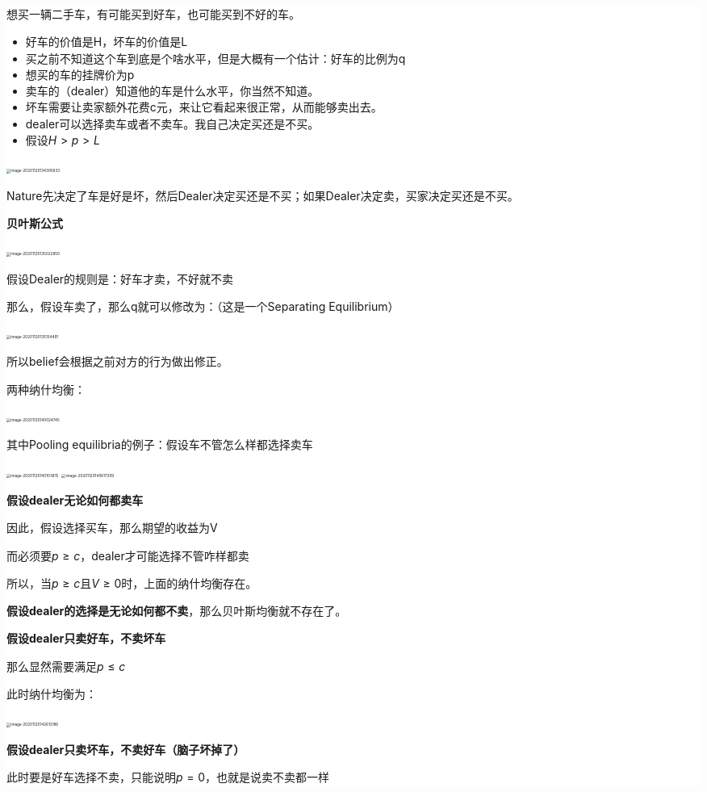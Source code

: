 想买一辆二手车，有可能买到好车，也可能买到不好的车。

* 好车的价值是H，坏车的价值是L
* 买之前不知道这个车到底是个啥水平，但是大概有一个估计：好车的比例为q
* 想买的车的挂牌价为p
* 卖车的（dealer）知道他的车是什么水平，你当然不知道。
* 坏车需要让卖家额外花费c元，来让它看起来很正常，从而能够卖出去。
* dealer可以选择卖车或者不卖车。我自己决定买还是不买。
* 假设$H>p>L$

<img src="http://lqqnotes.oss-cn-beijing.aliyuncs.com/img/image-20201120134305833.png" alt="image-20201120134305833" style="zoom:33%;" />

Nature先决定了车是好是坏，然后Dealer决定买还是不买；如果Dealer决定卖，买家决定买还是不买。

**贝叶斯公式**

<img src="http://lqqnotes.oss-cn-beijing.aliyuncs.com/img/image-20201120135022850.png" alt="image-20201120135022850" style="zoom:33%;" />

假设Dealer的规则是：好车才卖，不好就不卖

那么，假设车卖了，那么q就可以修改为：（这是一个Separating Equilibrium）

<img src="http://lqqnotes.oss-cn-beijing.aliyuncs.com/img/image-20201120135154491.png" alt="image-20201120135154491" style="zoom:33%;" />

所以belief会根据之前对方的行为做出修正。

两种纳什均衡：

<img src="http://lqqnotes.oss-cn-beijing.aliyuncs.com/img/image-20201120140024745.png" alt="image-20201120140024745" style="zoom:33%;" />

其中Pooling equilibria的例子：假设车不管怎么样都选择卖车

<img src="http://lqqnotes.oss-cn-beijing.aliyuncs.com/img/image-20201120140103815.png" alt="image-20201120140103815" style="zoom:33%;" />

<img src="http://lqqnotes.oss-cn-beijing.aliyuncs.com/img/image-20201120140617309.png" alt="image-20201120140617309" style="zoom:33%;" />

**假设dealer无论如何都卖车**

因此，假设选择买车，那么期望的收益为V

而必须要$p\ge c$，dealer才可能选择不管咋样都卖

所以，当$p\ge c$且$V\ge 0$时，上面的纳什均衡存在。



**假设dealer的选择是无论如何都不卖**，那么贝叶斯均衡就不存在了。

**假设dealer只卖好车，不卖坏车**

那么显然需要满足$p\le c$

此时纳什均衡为：

<img src="http://lqqnotes.oss-cn-beijing.aliyuncs.com/img/image-20201120142613186.png" alt="image-20201120142613186" style="zoom:33%;" />

**假设dealer只卖坏车，不卖好车（脑子坏掉了）**

此时要是好车选择不卖，只能说明$p=0$，也就是说卖不卖都一样
